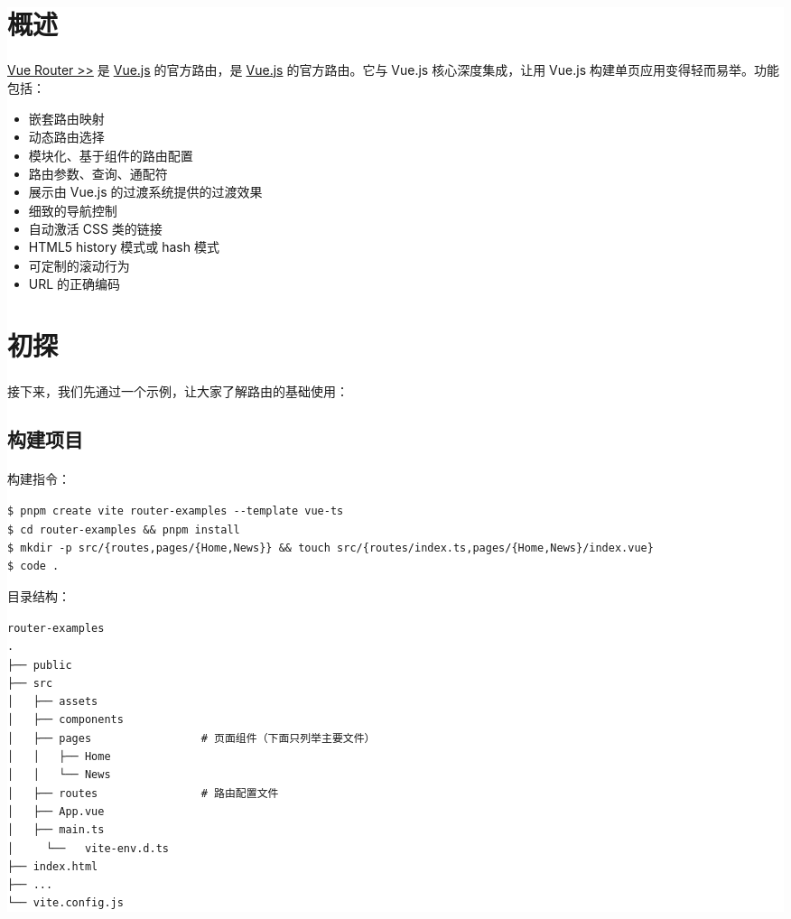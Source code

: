 # 概述

[Vue Router >>](https://router.vuejs.org/zh/) 是 [Vue.js](https://cn.vuejs.org/) 的官方路由，是 [Vue.js](https://cn.vuejs.org/) 的官方路由。它与 Vue.js 核心深度集成，让用 Vue.js 构建单页应用变得轻而易举。功能包括：

- 嵌套路由映射
- 动态路由选择
- 模块化、基于组件的路由配置
- 路由参数、查询、通配符
- 展示由 Vue.js 的过渡系统提供的过渡效果
- 细致的导航控制
- 自动激活 CSS 类的链接
- HTML5 history 模式或 hash 模式
- 可定制的滚动行为
- URL 的正确编码

# 初探

接下来，我们先通过一个示例，让大家了解路由的基础使用：

## 构建项目

构建指令：

```shell
$ pnpm create vite router-examples --template vue-ts
$ cd router-examples && pnpm install
$ mkdir -p src/{routes,pages/{Home,News}} && touch src/{routes/index.ts,pages/{Home,News}/index.vue}
$ code .
```

目录结构：

```
router-examples
.
├── public                   
├── src                       
│   ├── assets
│   ├── components
│   ├── pages                 # 页面组件（下面只列举主要文件）
│   │   ├── Home
│   │   └── News              
│   ├── routes                # 路由配置文件
│   ├── App.vue
│   ├── main.ts
│	  └──	vite-env.d.ts                 
├── index.html                
├── ...            
└── vite.config.js            
```
